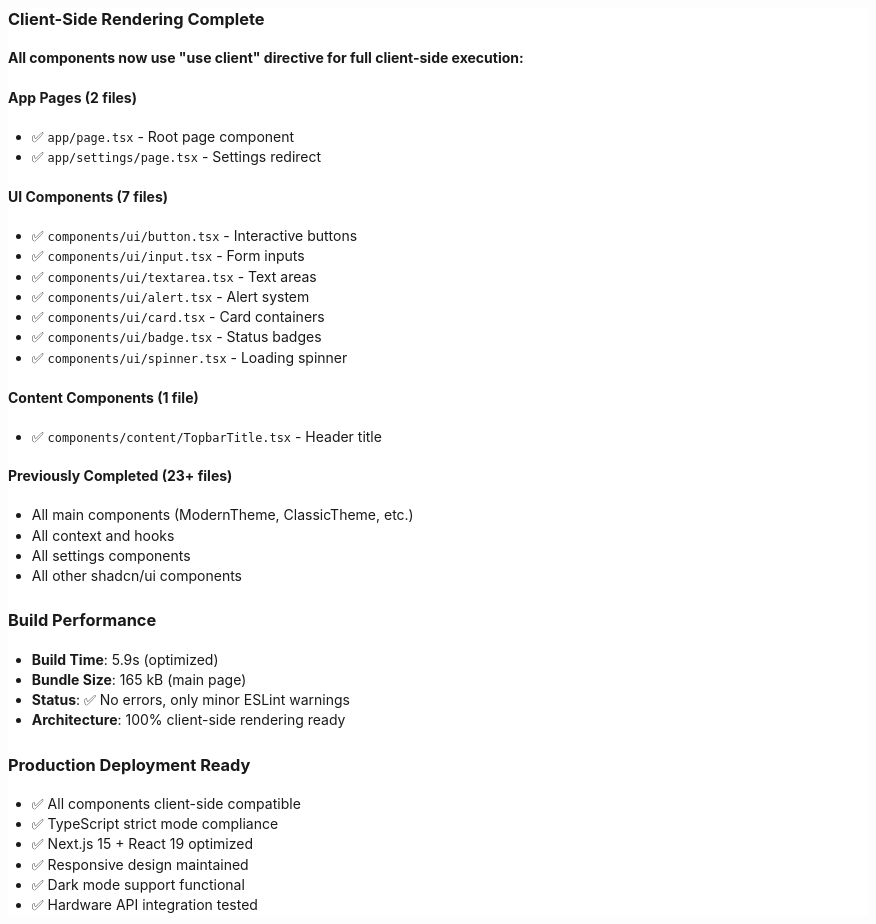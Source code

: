 ### Client-Side Rendering Complete
**All components now use "use client" directive for full client-side execution:**

#### App Pages (2 files)
- ✅ `app/page.tsx` - Root page component
- ✅ `app/settings/page.tsx` - Settings redirect

#### UI Components (7 files)
- ✅ `components/ui/button.tsx` - Interactive buttons
- ✅ `components/ui/input.tsx` - Form inputs
- ✅ `components/ui/textarea.tsx` - Text areas
- ✅ `components/ui/alert.tsx` - Alert system
- ✅ `components/ui/card.tsx` - Card containers
- ✅ `components/ui/badge.tsx` - Status badges
- ✅ `components/ui/spinner.tsx` - Loading spinner

#### Content Components (1 file)
- ✅ `components/content/TopbarTitle.tsx` - Header title

#### Previously Completed (23+ files)
- All main components (ModernTheme, ClassicTheme, etc.)
- All context and hooks
- All settings components
- All other shadcn/ui components

### Build Performance
- **Build Time**: 5.9s (optimized)
- **Bundle Size**: 165 kB (main page)
- **Status**: ✅ No errors, only minor ESLint warnings
- **Architecture**: 100% client-side rendering ready

### Production Deployment Ready
- ✅ All components client-side compatible
- ✅ TypeScript strict mode compliance
- ✅ Next.js 15 + React 19 optimized
- ✅ Responsive design maintained
- ✅ Dark mode support functional
- ✅ Hardware API integration tested